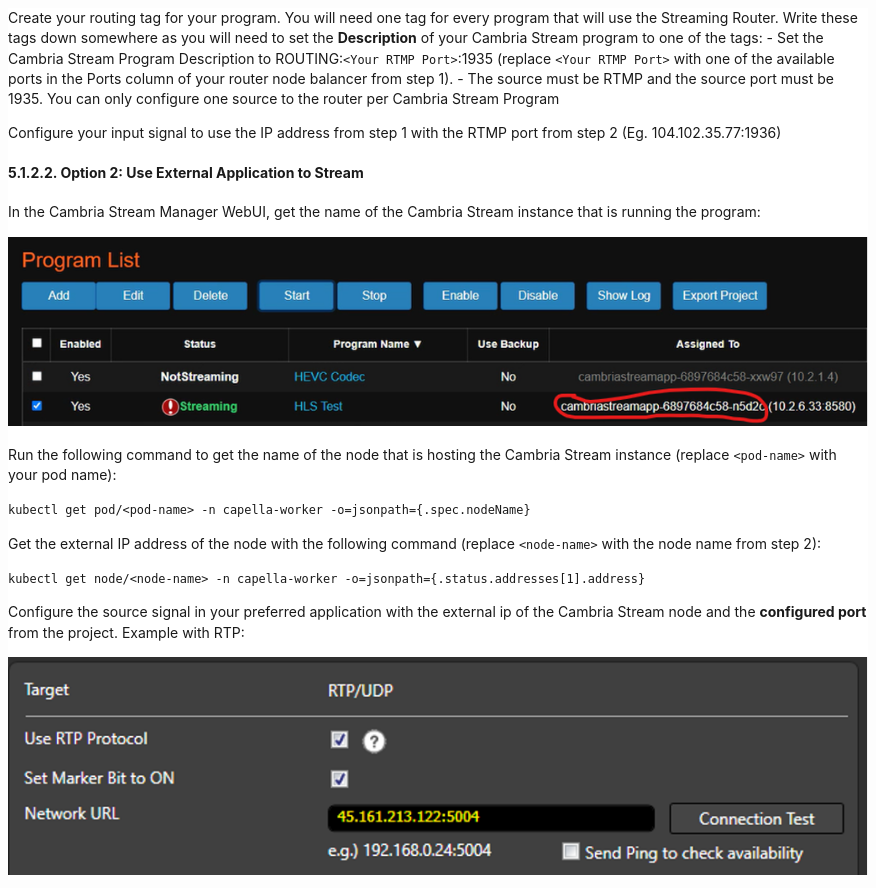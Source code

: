 
Create your routing tag for your program. You will need one tag for every program that will use the Streaming Router. Write these tags down somewhere as you will need to set the **Description** of your Cambria Stream program to one of the tags:
    -	Set the Cambria Stream Program Description to ROUTING:`<Your RTMP Port>`:1935 (replace `<Your RTMP Port>` with one of the available ports in the Ports column of your router node balancer from step 1).
    -	The source must be RTMP and the source port must be 1935. You can only configure one source to the router per Cambria Stream Program

Configure your input signal to use the IP address from step 1 with the RTMP port from step 2 (Eg. 104.102.35.77:1936)


#### 5.1.2.2. Option 2: Use External Application to Stream

In the Cambria Stream Manager WebUI, get the name of the Cambria Stream instance that is running the program:

![](09_program_list.png)

Run the following command to get the name of the node that is hosting the Cambria Stream instance (replace `<pod-name>` with your pod name):

`kubectl get pod/<pod-name> -n capella-worker -o=jsonpath={.spec.nodeName}`

Get the external IP address of the node with the following command (replace `<node-name>` with the node name from step 2):

`kubectl get node/<node-name> -n capella-worker -o=jsonpath={.status.addresses[1].address}`

Configure the source signal in your preferred application with the external ip of the Cambria Stream node and the **configured port** from the project. Example with RTP:

![](10_rtp_port.png)
